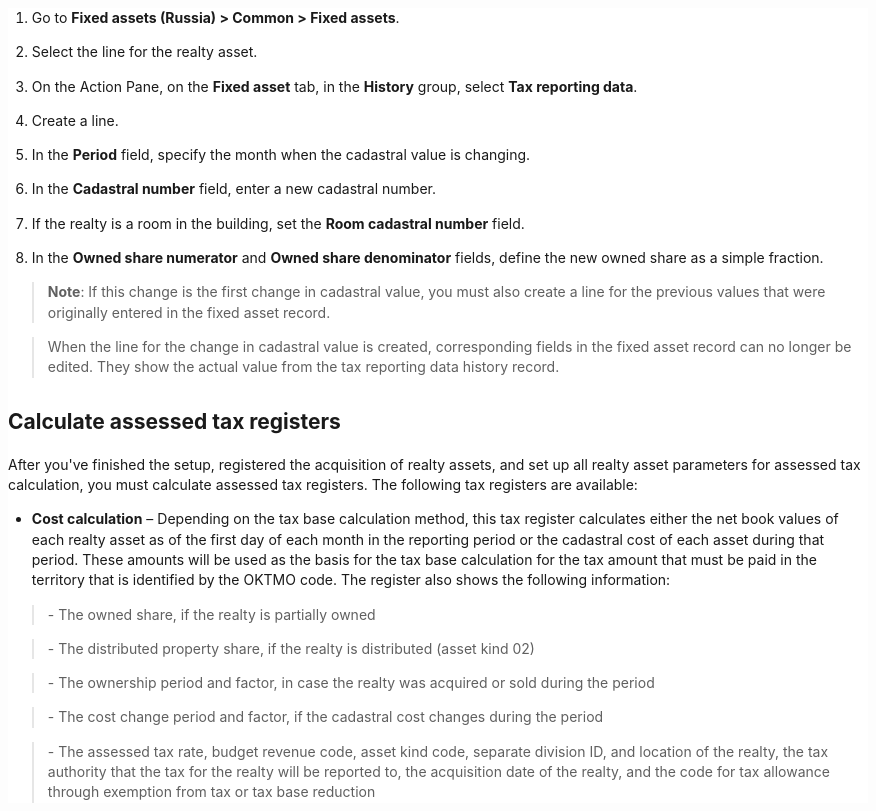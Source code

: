 1.  Go to **Fixed assets (Russia) \> Common \> Fixed assets**.

2.  Select the line for the realty asset.

3.  On the Action Pane, on the **Fixed asset** tab, in the **History** group,
    select **Tax reporting data**.

4.  Create a line.

5.  In the **Period** field, specify the month when the cadastral value is
    changing.

6.  In the **Cadastral number** field, enter a new cadastral number.

7.  If the realty is a room in the building, set the **Room cadastral number**
    field.

8.  In the **Owned share numerator** and **Owned share denominator** fields,
    define the new owned share as a simple fraction.

>   **Note**: If this change is the first change in cadastral value, you must
>   also create a line for the previous values that were originally entered in
>   the fixed asset record.

>   When the line for the change in cadastral value is created, corresponding
>   fields in the fixed asset record can no longer be edited. They show the
>   actual value from the tax reporting data history record.

Calculate assessed tax registers
--------------------------------

After you've finished the setup, registered the acquisition of realty assets,
and set up all realty asset parameters for assessed tax calculation, you must
calculate assessed tax registers. The following tax registers are available:

-   **Cost calculation** – Depending on the tax base calculation method, this
    tax register calculates either the net book values of each realty asset as
    of the first day of each month in the reporting period or the cadastral cost
    of each asset during that period. These amounts will be used as the basis
    for the tax base calculation for the tax amount that must be paid in the
    territory that is identified by the OKTMO code. The register also shows the
    following information:

>   \- The owned share, if the realty is partially owned

>   \- The distributed property share, if the realty is distributed (asset kind
>   02)

>   \- The ownership period and factor, in case the realty was acquired or sold
>   during the period

>   \- The cost change period and factor, if the cadastral cost changes during
>   the period

>   \- The assessed tax rate, budget revenue code, asset kind code, separate
>   division ID, and location of the realty, the tax authority that the tax for
>   the realty will be reported to, the acquisition date of the realty, and the
>   code for tax allowance through exemption from tax or tax base reduction
